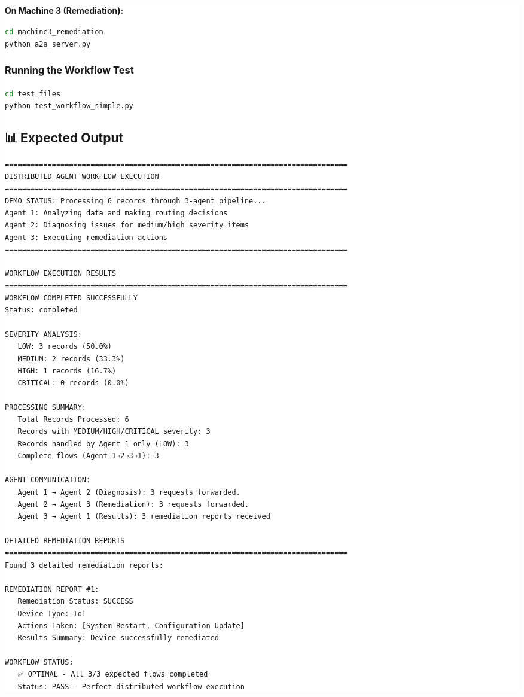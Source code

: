 **On Machine 3 (Remediation):**
```bash
cd machine3_remediation
python a2a_server.py
```

### Running the Workflow Test

```bash
cd test_files
python test_workflow_simple.py
```

## 📊 Expected Output

```
================================================================================
DISTRIBUTED AGENT WORKFLOW EXECUTION
================================================================================
DEMO STATUS: Processing 6 records through 3-agent pipeline...
Agent 1: Analyzing data and making routing decisions
Agent 2: Diagnosing issues for medium/high severity items
Agent 3: Executing remediation actions
================================================================================

WORKFLOW EXECUTION RESULTS
================================================================================
WORKFLOW COMPLETED SUCCESSFULLY
Status: completed

SEVERITY ANALYSIS:
   LOW: 3 records (50.0%)
   MEDIUM: 2 records (33.3%)
   HIGH: 1 records (16.7%)
   CRITICAL: 0 records (0.0%)

PROCESSING SUMMARY:
   Total Records Processed: 6
   Records with MEDIUM/HIGH/CRITICAL severity: 3
   Records handled by Agent 1 only (LOW): 3
   Complete flows (Agent 1→2→3→1): 3

AGENT COMMUNICATION:
   Agent 1 → Agent 2 (Diagnosis): 3 requests forwarded.
   Agent 2 → Agent 3 (Remediation): 3 requests forwarded.
   Agent 3 → Agent 1 (Results): 3 remediation reports received

DETAILED REMEDIATION REPORTS
================================================================================
Found 3 detailed remediation reports:

REMEDIATION REPORT #1:
   Remediation Status: SUCCESS
   Device Type: IoT
   Actions Taken: [System Restart, Configuration Update]
   Results Summary: Device successfully remediated

WORKFLOW STATUS:
   ✅ OPTIMAL - All 3/3 expected flows completed
   Status: PASS - Perfect distributed workflow execution
```
